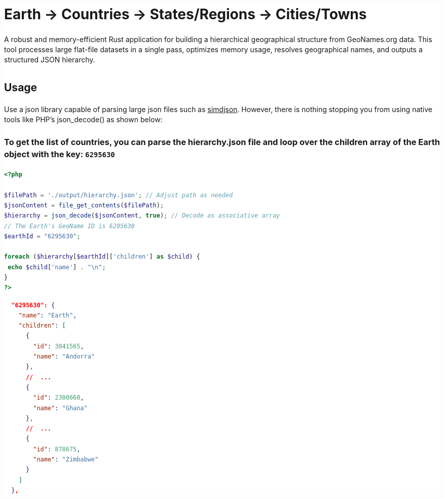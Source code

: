 # Earth → Countries → States/Regions → Cities/Towns
A robust and memory-efficient Rust application for building a hierarchical geographical structure from GeoNames.org data. This tool processes large flat-file datasets in a single pass, optimizes memory usage, resolves geographical names, and outputs a structured JSON hierarchy.

## Usage
Use a json library capable of parsing large json files such as [simdjson](https://github.com/simdjson/simdjson). However, there is nothing stopping you from using native tools like PHP’s json_decode() as shown below:

### To get the list of countries, you can parse the hierarchy.json file and loop over the children array of the Earth object with the key: `6295630`
```php
<?php

$filePath = './output/hierarchy.json'; // Adjust path as needed
$jsonContent = file_get_contents($filePath);
$hierarchy = json_decode($jsonContent, true); // Decode as associative array
// The Earth's GeoName ID is 6295630
$earthId = "6295630";

foreach ($hierarchy[$earthId]['children'] as $child) {
 echo $child['name'] . "\n";
}
?>
```

```json
  "6295630": {
    "name": "Earth",
    "children": [
      {
        "id": 3041565,
        "name": "Andorra"
      },
      //  ...
      {
        "id": 2300660,
        "name": "Ghana"
      },
      //  ...
      {
        "id": 878675,
        "name": "Zimbabwe"
      }
    ]
  },
```
